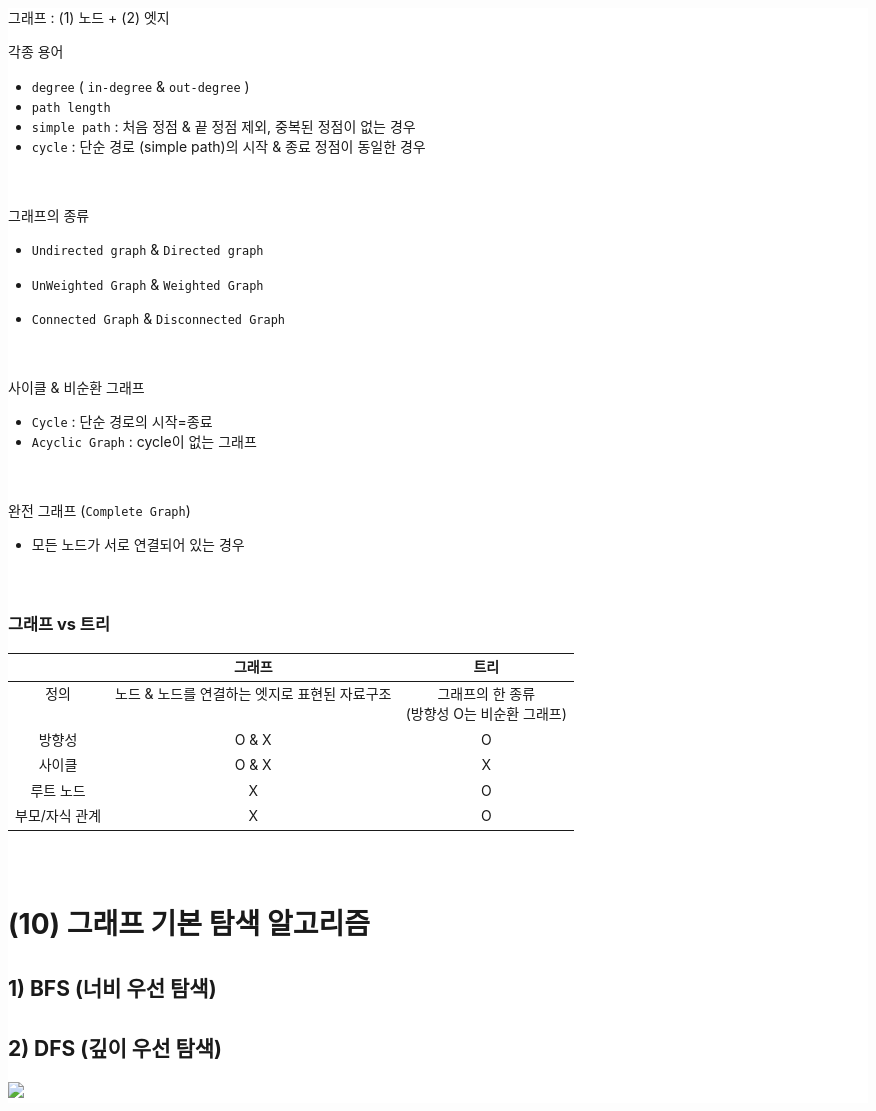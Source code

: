 그래프 : (1) 노드 + (2) 엣지

각종 용어

- `degree` ( `in-degree` & `out-degree` )
- `path length`
- `simple path` : 처음 정점 & 끝 정점 제외, 중복된 정점이 없는 경우
- `cycle` : 단순 경로 (simple path)의 시작 & 종료 정점이 동일한 경우

<br>

그래프의 종류

- `Undirected graph` & `Directed graph`

- `UnWeighted Graph` &  `Weighted Graph`
- `Connected Graph` & `Disconnected Graph`

<br>

사이클 & 비순환 그래프

- `Cycle` : 단순 경로의 시작=종료
- `Acyclic Graph` : cycle이 없는 그래프

<br>

완전 그래프 (`Complete Graph`)

- 모든 노드가 서로 연결되어 있는 경우

<br>

### 그래프 vs 트리

|                |                    그래프                     |                       트리                       |
| :------------: | :-------------------------------------------: | :----------------------------------------------: |
|      정의      | 노드 & 노드를 연결하는 엣지로 표현된 자료구조 | 그래프의 한 종류<br />(방향성 O는 비순환 그래프) |
|     방향성     |                     O & X                     |                        O                         |
|     사이클     |                     O & X                     |                        X                         |
|   루트 노드    |                       X                       |                        O                         |
| 부모/자식 관계 |                       X                       |                        O                         |

<br>

# (10) 그래프 기본 탐색 알고리즘

## 1) BFS (너비 우선 탐색)

## 2) DFS (깊이 우선 탐색)

<img src="https://images.velog.io/images/hamfan524/post/696782ce-adbf-43b6-a72f-05757c8fca18/image.png" width="550"/>

